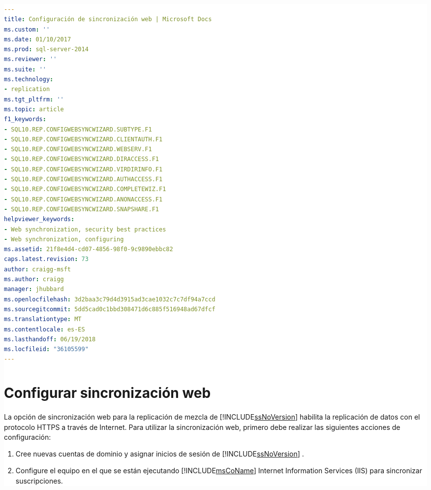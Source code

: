 ```yaml
---
title: Configuración de sincronización web | Microsoft Docs
ms.custom: ''
ms.date: 01/10/2017
ms.prod: sql-server-2014
ms.reviewer: ''
ms.suite: ''
ms.technology:
- replication
ms.tgt_pltfrm: ''
ms.topic: article
f1_keywords:
- SQL10.REP.CONFIGWEBSYNCWIZARD.SUBTYPE.F1
- SQL10.REP.CONFIGWEBSYNCWIZARD.CLIENTAUTH.F1
- SQL10.REP.CONFIGWEBSYNCWIZARD.WEBSERV.F1
- SQL10.REP.CONFIGWEBSYNCWIZARD.DIRACCESS.F1
- SQL10.REP.CONFIGWEBSYNCWIZARD.VIRDIRINFO.F1
- SQL10.REP.CONFIGWEBSYNCWIZARD.AUTHACCESS.F1
- SQL10.REP.CONFIGWEBSYNCWIZARD.COMPLETEWIZ.F1
- SQL10.REP.CONFIGWEBSYNCWIZARD.ANONACCESS.F1
- SQL10.REP.CONFIGWEBSYNCWIZARD.SNAPSHARE.F1
helpviewer_keywords:
- Web synchronization, security best practices
- Web synchronization, configuring
ms.assetid: 21f8e4d4-cd07-4856-98f0-9c9890ebbc82
caps.latest.revision: 73
author: craigg-msft
ms.author: craigg
manager: jhubbard
ms.openlocfilehash: 3d2baa3c79d4d3915ad3cae1032c7c7df94a7ccd
ms.sourcegitcommit: 5dd5cad0c1bbd308471d6c885f516948ad67dfcf
ms.translationtype: MT
ms.contentlocale: es-ES
ms.lasthandoff: 06/19/2018
ms.locfileid: "36105599"
---
```

# <a name="configure-web-synchronization"></a>Configurar sincronización web
  La opción de sincronización web para la replicación de mezcla de [!INCLUDE[ssNoVersion](../../includes/ssnoversion-md.md)] habilita la replicación de datos con el protocolo HTTPS a través de Internet. Para utilizar la sincronización web, primero debe realizar las siguientes acciones de configuración:  
  
1.  Cree nuevas cuentas de dominio y asignar inicios de sesión de [!INCLUDE[ssNoVersion](../../includes/ssnoversion-md.md)] .  
  
2.  Configure el equipo en el que se están ejecutando [!INCLUDE[msCoName](../../includes/msconame-md.md)] Internet Information Services (IIS) para sincronizar suscripciones.  
  